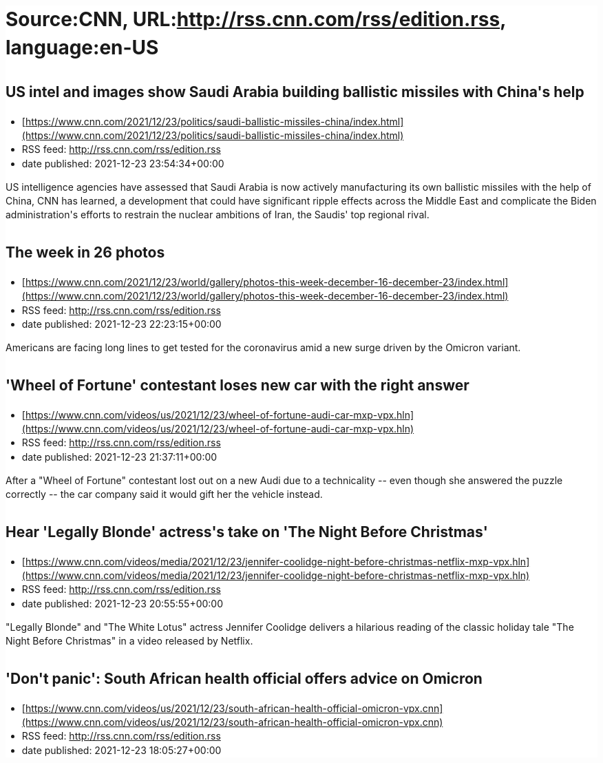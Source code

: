 # Source:CNN, URL:http://rss.cnn.com/rss/edition.rss, language:en-US

## US intel and images show Saudi Arabia building ballistic missiles with China's help
 - [https://www.cnn.com/2021/12/23/politics/saudi-ballistic-missiles-china/index.html](https://www.cnn.com/2021/12/23/politics/saudi-ballistic-missiles-china/index.html)
 - RSS feed: http://rss.cnn.com/rss/edition.rss
 - date published: 2021-12-23 23:54:34+00:00

US intelligence agencies have assessed that Saudi Arabia is now actively manufacturing its own ballistic missiles with the help of China, CNN has learned, a development that could have significant ripple effects across the Middle East and complicate the Biden administration's efforts to restrain the nuclear ambitions of Iran, the Saudis' top regional rival.

## The week in 26 photos
 - [https://www.cnn.com/2021/12/23/world/gallery/photos-this-week-december-16-december-23/index.html](https://www.cnn.com/2021/12/23/world/gallery/photos-this-week-december-16-december-23/index.html)
 - RSS feed: http://rss.cnn.com/rss/edition.rss
 - date published: 2021-12-23 22:23:15+00:00

Americans are facing long lines to get tested for the coronavirus amid a new surge driven by the Omicron variant.

## 'Wheel of Fortune' contestant loses new car with the right answer
 - [https://www.cnn.com/videos/us/2021/12/23/wheel-of-fortune-audi-car-mxp-vpx.hln](https://www.cnn.com/videos/us/2021/12/23/wheel-of-fortune-audi-car-mxp-vpx.hln)
 - RSS feed: http://rss.cnn.com/rss/edition.rss
 - date published: 2021-12-23 21:37:11+00:00

After a "Wheel of Fortune" contestant lost out on a new Audi due to a technicality -- even though she answered the puzzle correctly -- the car company said it would gift her the vehicle instead.

## Hear 'Legally Blonde' actress's take on 'The Night Before Christmas'
 - [https://www.cnn.com/videos/media/2021/12/23/jennifer-coolidge-night-before-christmas-netflix-mxp-vpx.hln](https://www.cnn.com/videos/media/2021/12/23/jennifer-coolidge-night-before-christmas-netflix-mxp-vpx.hln)
 - RSS feed: http://rss.cnn.com/rss/edition.rss
 - date published: 2021-12-23 20:55:55+00:00

"Legally Blonde" and "The White Lotus" actress Jennifer Coolidge delivers a hilarious reading of the classic holiday tale "The Night Before Christmas" in a video released by Netflix.

## 'Don't panic': South African health official offers advice on Omicron
 - [https://www.cnn.com/videos/us/2021/12/23/south-african-health-official-omicron-vpx.cnn](https://www.cnn.com/videos/us/2021/12/23/south-african-health-official-omicron-vpx.cnn)
 - RSS feed: http://rss.cnn.com/rss/edition.rss
 - date published: 2021-12-23 18:05:27+00:00
